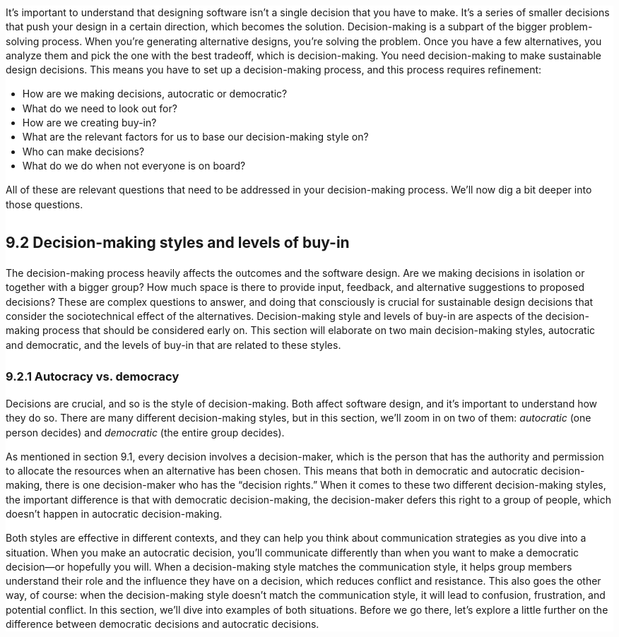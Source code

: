 It’s important to understand that designing software isn’t a single decision that you have to make. It’s a series of smaller decisions that push your design in a certain direction, which becomes the solution. Decision-making is a subpart of the bigger problem-solving process. When you’re generating alternative designs, you’re solving the problem. Once you have a few alternatives, you analyze them and pick the one with the best tradeoff, which is decision-making. You need decision-making to make sustainable design decisions. This means you have to set up a decision-making process, and this process requires refinement:

-  How are we making decisions, autocratic or democratic?
-  What do we need to look out for?
-  How are we creating buy-in?
-  What are the relevant factors for us to base our decision-making style on?
-  Who can make decisions?
-  What do we do when not everyone is on board?

All of these are relevant questions that need to be addressed in your decision-making process. We’ll now d[](/book/collaborative-software-design/chapter-9/)ig a bit deeper into those questions.[](/book/collaborative-software-design/chapter-9/)

## 9.2 Decision-making styles and levels of buy-in

The decision-making process heavily affects the outcomes and the software design. Are we making decisions in isolation or together with a bigger group? How much space is there to provide input, feedback, and alternative suggestions to proposed decisions? These are complex questions to answer, and doing that consciously is crucial for sustainable design decisions that consider the sociotechnical effect of the alternatives. Decision-making style and levels of buy-in are aspects of the decision-making process that should be considered early on. This section will elaborate on two main decision-making styles, autocratic and democratic, and the levels of buy[](/book/collaborative-software-design/chapter-9/)-in that are related to these styles. [](/book/collaborative-software-design/chapter-9/)[](/book/collaborative-software-design/chapter-9/)[](/book/collaborative-software-design/chapter-9/)

### 9.2.1 Autocracy vs. democracy

Decisions are crucial, and so is the style of decision-making. Both affect software design, and it’s important to understand how they do so. There are many different decision-making styles, but in this section, we’ll zoom in on two of them: *autocratic* (one person decides) and *democratic* (the entire group decides). [](/book/collaborative-software-design/chapter-9/)[](/book/collaborative-software-design/chapter-9/)[](/book/collaborative-software-design/chapter-9/)[](/book/collaborative-software-design/chapter-9/)

As mentioned in section 9.1, every decision involves a decision-maker, which is the person that has the authority and permission to allocate the resources when an alternative has been chosen. This means that both in democratic and autocratic decision-making, there is one decision-maker who has the “decision rights.” When it comes to these two different decision-making styles, the important difference is that with democratic decision-making, the decision-maker defers this right to a group of people, which doesn’t happen in autocratic decision-making.

Both styles are effective in different contexts, and they can help you think about communication strategies as you dive into a situation. When you make an autocratic decision, you’ll communicate differently than when you want to make a democratic decision—or hopefully you will. When a decision-making style matches the communication style, it helps group members understand their role and the influence they have on a decision, which reduces conflict and resistance. This also goes the other way, of course: when the decision-making style doesn’t match the communication style, it will lead to confusion, frustration, and potential conflict. In this section, we’ll dive into examples of both situations. Before we go there, let’s explore a little further on the difference between de[](/book/collaborative-software-design/chapter-9/)mocratic decisions and autocratic decisions.
